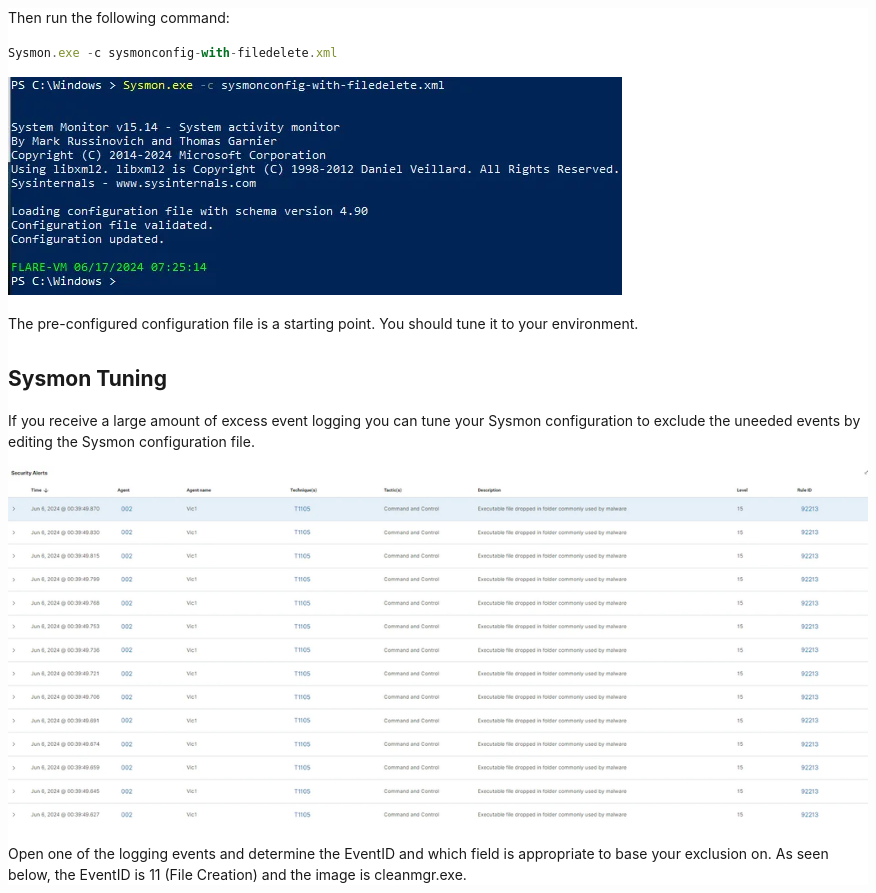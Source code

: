 Then run the following command:

```jsx
Sysmon.exe -c sysmonconfig-with-filedelete.xml
```

![Untitled](Screenshots/03-Wazuh/3-SysmonTuning&more/image7.webp)

The pre-configured configuration file is a starting point. You should tune it to your environment.

## Sysmon Tuning

If you receive a large amount of excess event logging you can tune your Sysmon configuration to exclude the uneeded events by editing the Sysmon configuration file.

![Untitled](Screenshots/03-Wazuh/3-SysmonTuning&more/image8.webp)

Open one of the logging events and determine the EventID and which field is appropriate to base your exclusion on. As seen below, the EventID is 11 (File Creation) and the image is cleanmgr.exe. 
